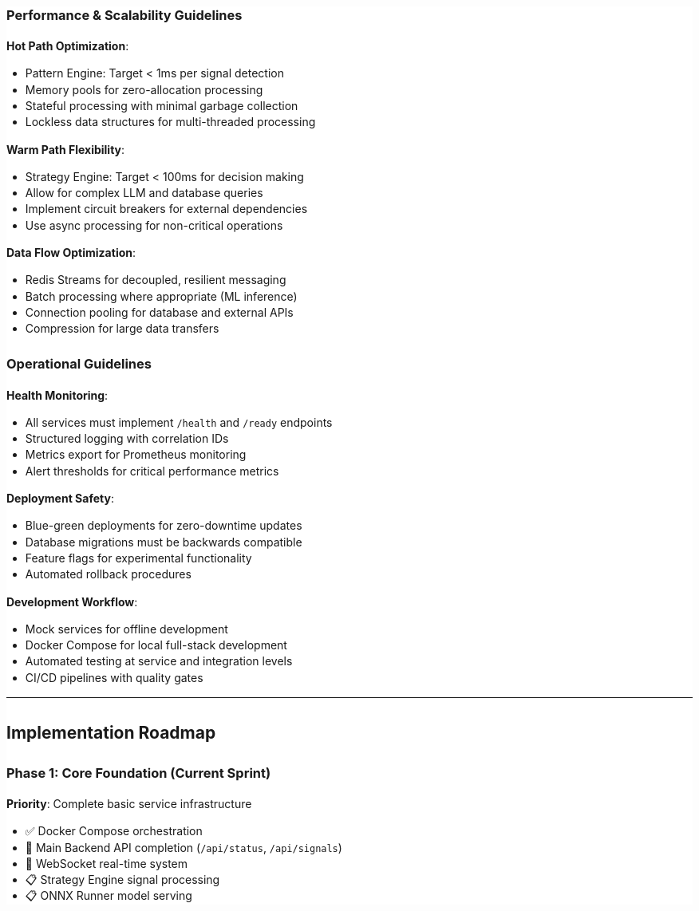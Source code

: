 ### Performance & Scalability Guidelines

**Hot Path Optimization**:
- Pattern Engine: Target < 1ms per signal detection
- Memory pools for zero-allocation processing
- Stateful processing with minimal garbage collection
- Lockless data structures for multi-threaded processing

**Warm Path Flexibility**:
- Strategy Engine: Target < 100ms for decision making
- Allow for complex LLM and database queries
- Implement circuit breakers for external dependencies
- Use async processing for non-critical operations

**Data Flow Optimization**:
- Redis Streams for decoupled, resilient messaging
- Batch processing where appropriate (ML inference)
- Connection pooling for database and external APIs
- Compression for large data transfers

### Operational Guidelines

**Health Monitoring**:
- All services must implement `/health` and `/ready` endpoints
- Structured logging with correlation IDs
- Metrics export for Prometheus monitoring
- Alert thresholds for critical performance metrics

**Deployment Safety**:
- Blue-green deployments for zero-downtime updates
- Database migrations must be backwards compatible
- Feature flags for experimental functionality
- Automated rollback procedures

**Development Workflow**:
- Mock services for offline development
- Docker Compose for local full-stack development
- Automated testing at service and integration levels
- CI/CD pipelines with quality gates

---

## Implementation Roadmap

### Phase 1: Core Foundation (Current Sprint)
**Priority**: Complete basic service infrastructure

- ✅ Docker Compose orchestration
- 🔧 Main Backend API completion (`/api/status`, `/api/signals`)
- 🔧 WebSocket real-time system
- 📋 Strategy Engine signal processing
- 📋 ONNX Runner model serving
